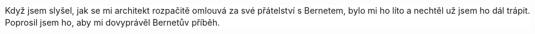 Když jsem slyšel, jak se mi architekt rozpačitě omlouvá za své přátelství s Bernetem, bylo mi ho líto a nechtěl už jsem ho dál trápit. Poprosil jsem ho, aby mi dovyprávěl Bernetův příběh.

</section>
